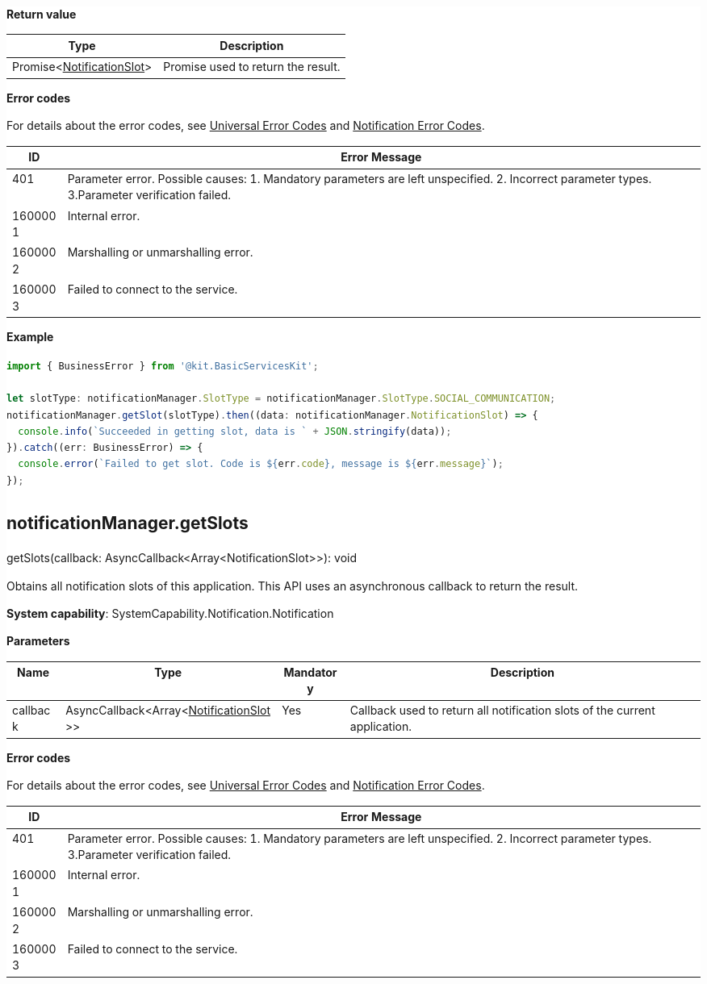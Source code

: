 **Return value**

| Type                                                       | Description                                                        |
| ----------------------------------------------------------- | ------------------------------------------------------------ |
| Promise\<[NotificationSlot](js-apis-inner-notification-notificationSlot.md)\> | Promise used to return the result.|

**Error codes**

For details about the error codes, see [Universal Error Codes](../errorcode-universal.md) and [Notification Error Codes](./errorcode-notification.md).

| ID| Error Message                           |
| -------- | ----------------------------------- |
| 401     | Parameter error. Possible causes: 1. Mandatory parameters are left unspecified. 2. Incorrect parameter types. 3.Parameter verification failed.      |
| 1600001  | Internal error.                     |
| 1600002  | Marshalling or unmarshalling error. |
| 1600003  | Failed to connect to the service.          |

**Example**

```ts
import { BusinessError } from '@kit.BasicServicesKit';

let slotType: notificationManager.SlotType = notificationManager.SlotType.SOCIAL_COMMUNICATION;
notificationManager.getSlot(slotType).then((data: notificationManager.NotificationSlot) => {
  console.info(`Succeeded in getting slot, data is ` + JSON.stringify(data));
}).catch((err: BusinessError) => {
  console.error(`Failed to get slot. Code is ${err.code}, message is ${err.message}`);
});
```

## notificationManager.getSlots

getSlots(callback: AsyncCallback\<Array\<NotificationSlot>>): void

Obtains all notification slots of this application. This API uses an asynchronous callback to return the result.

**System capability**: SystemCapability.Notification.Notification

**Parameters**

| Name    | Type                             | Mandatory| Description                |
| -------- | --------------------------------- | ---- | -------------------- |
| callback | AsyncCallback\<Array\<[NotificationSlot](js-apis-inner-notification-notificationSlot.md)\>\> | Yes  | Callback used to return all notification slots of the current application.|

**Error codes**

For details about the error codes, see [Universal Error Codes](../errorcode-universal.md) and [Notification Error Codes](./errorcode-notification.md).


| ID| Error Message                           |
| -------- | ----------------------------------- |
| 401     | Parameter error. Possible causes: 1. Mandatory parameters are left unspecified. 2. Incorrect parameter types. 3.Parameter verification failed.      |
| 1600001  | Internal error.                     |
| 1600002  | Marshalling or unmarshalling error. |
| 1600003  | Failed to connect to the service.          |
